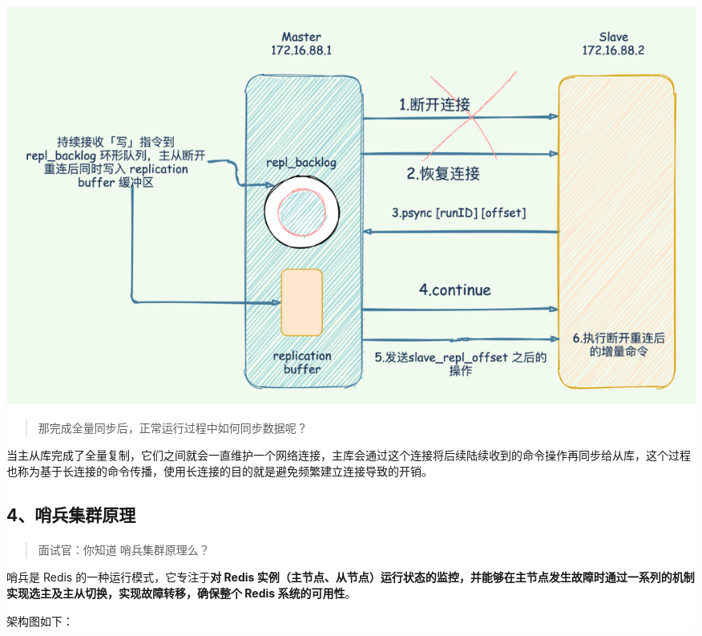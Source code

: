 ![](/assets/images/2021/redis/repl-append-copy.jpg)

> 那完成全量同步后，正常运行过程中如何同步数据呢？

当主从库完成了全量复制，它们之间就会一直维护一个网络连接，主库会通过这个连接将后续陆续收到的命令操作再同步给从库，这个过程也称为基于长连接的命令传播，使用长连接的目的就是避免频繁建立连接导致的开销。

## 4、哨兵集群原理

> 面试官：你知道 哨兵集群原理么？

哨兵是 Redis 的一种运行模式，它专注于**对 Redis 实例（主节点、从节点）运行状态的监控，并能够在主节点发生故障时通过一系列的机制实现选主及主从切换，实现故障转移，确保整个 Redis 系统的可用性**。

架构图如下：
